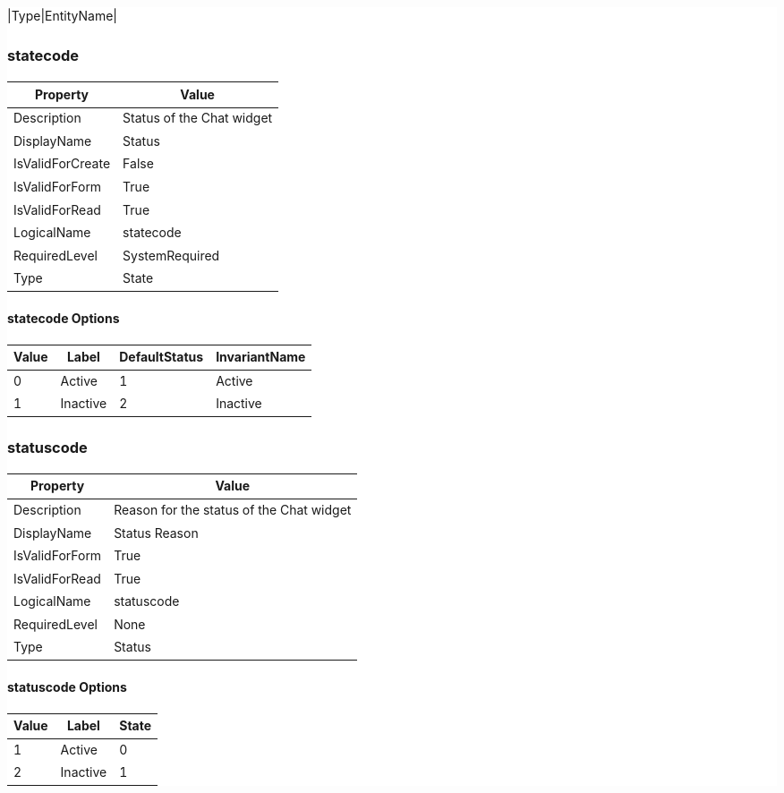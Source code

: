 |Type|EntityName|


### <a name="BKMK_statecode"></a> statecode

|Property|Value|
|--------|-----|
|Description|Status of the Chat widget|
|DisplayName|Status|
|IsValidForCreate|False|
|IsValidForForm|True|
|IsValidForRead|True|
|LogicalName|statecode|
|RequiredLevel|SystemRequired|
|Type|State|

#### statecode Options

|Value|Label|DefaultStatus|InvariantName|
|-----|-----|-------------|-------------|
|0|Active|1|Active|
|1|Inactive|2|Inactive|



### <a name="BKMK_statuscode"></a> statuscode

|Property|Value|
|--------|-----|
|Description|Reason for the status of the Chat widget|
|DisplayName|Status Reason|
|IsValidForForm|True|
|IsValidForRead|True|
|LogicalName|statuscode|
|RequiredLevel|None|
|Type|Status|

#### statuscode Options

|Value|Label|State|
|-----|-----|-----|
|1|Active|0|
|2|Inactive|1|
